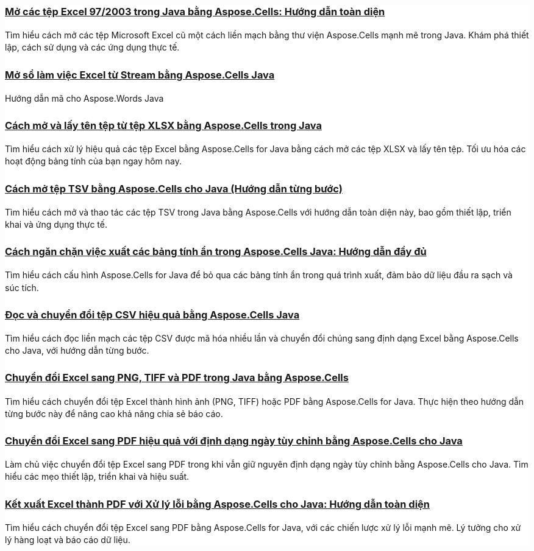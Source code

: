 ### [Mở các tệp Excel 97/2003 trong Java bằng Aspose.Cells: Hướng dẫn toàn diện](./open-excel-97-2003-files-java-aspose-cells/)
Tìm hiểu cách mở các tệp Microsoft Excel cũ một cách liền mạch bằng thư viện Aspose.Cells mạnh mẽ trong Java. Khám phá thiết lập, cách sử dụng và các ứng dụng thực tế.

### [Mở sổ làm việc Excel từ Stream bằng Aspose.Cells Java](./open-excel-workbook-stream-aspose-cells-java/)
Hướng dẫn mã cho Aspose.Words Java

### [Cách mở và lấy tên tệp từ tệp XLSX bằng Aspose.Cells trong Java](./open-retrieve-filenames-excel-aspose-cells-java/)
Tìm hiểu cách xử lý hiệu quả các tệp Excel bằng Aspose.Cells for Java bằng cách mở các tệp XLSX và lấy tên tệp. Tối ưu hóa các hoạt động bảng tính của bạn ngay hôm nay.

### [Cách mở tệp TSV bằng Aspose.Cells cho Java (Hướng dẫn từng bước)](./open-tsv-files-aspose-cells-java/)
Tìm hiểu cách mở và thao tác các tệp TSV trong Java bằng Aspose.Cells với hướng dẫn toàn diện này, bao gồm thiết lập, triển khai và ứng dụng thực tế.

### [Cách ngăn chặn việc xuất các bảng tính ẩn trong Aspose.Cells Java: Hướng dẫn đầy đủ](./prevent-export-hidden-worksheets-aspose-cells-java/)
Tìm hiểu cách cấu hình Aspose.Cells for Java để bỏ qua các bảng tính ẩn trong quá trình xuất, đảm bảo dữ liệu đầu ra sạch và súc tích.

### [Đọc và chuyển đổi tệp CSV hiệu quả bằng Aspose.Cells Java](./read-and-convert-csv-aspose-cells-java/)
Tìm hiểu cách đọc liền mạch các tệp CSV được mã hóa nhiều lần và chuyển đổi chúng sang định dạng Excel bằng Aspose.Cells cho Java, với hướng dẫn từng bước.

### [Chuyển đổi Excel sang PNG, TIFF và PDF trong Java bằng Aspose.Cells](./render-excel-as-png-tiff-pdf-aspose-cells-java/)
Tìm hiểu cách chuyển đổi tệp Excel thành hình ảnh (PNG, TIFF) hoặc PDF bằng Aspose.Cells for Java. Thực hiện theo hướng dẫn từng bước này để nâng cao khả năng chia sẻ báo cáo.

### [Chuyển đổi Excel sang PDF hiệu quả với định dạng ngày tùy chỉnh bằng Aspose.Cells cho Java](./render-excel-custom-date-formats-pdf-aspose-cells-java/)
Làm chủ việc chuyển đổi tệp Excel sang PDF trong khi vẫn giữ nguyên định dạng ngày tùy chỉnh bằng Aspose.Cells cho Java. Tìm hiểu các mẹo thiết lập, triển khai và hiệu suất.

### [Kết xuất Excel thành PDF với Xử lý lỗi bằng Aspose.Cells cho Java: Hướng dẫn toàn diện](./render-excel-pdf-aspose-cells-java-error-handling/)
Tìm hiểu cách chuyển đổi tệp Excel sang PDF bằng Aspose.Cells for Java, với các chiến lược xử lý lỗi mạnh mẽ. Lý tưởng cho xử lý hàng loạt và báo cáo dữ liệu.
